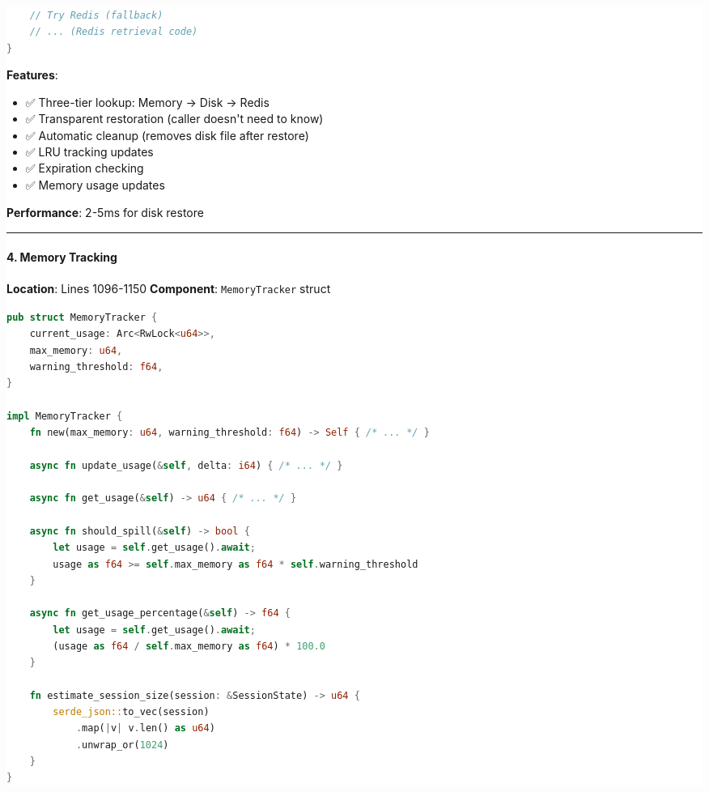 ```rust
    // Try Redis (fallback)
    // ... (Redis retrieval code)
}
```

**Features**:
- ✅ Three-tier lookup: Memory → Disk → Redis
- ✅ Transparent restoration (caller doesn't need to know)
- ✅ Automatic cleanup (removes disk file after restore)
- ✅ LRU tracking updates
- ✅ Expiration checking
- ✅ Memory usage updates

**Performance**: 2-5ms for disk restore

---

#### 4. Memory Tracking

**Location**: Lines 1096-1150
**Component**: `MemoryTracker` struct

```rust
pub struct MemoryTracker {
    current_usage: Arc<RwLock<u64>>,
    max_memory: u64,
    warning_threshold: f64,
}

impl MemoryTracker {
    fn new(max_memory: u64, warning_threshold: f64) -> Self { /* ... */ }

    async fn update_usage(&self, delta: i64) { /* ... */ }

    async fn get_usage(&self) -> u64 { /* ... */ }

    async fn should_spill(&self) -> bool {
        let usage = self.get_usage().await;
        usage as f64 >= self.max_memory as f64 * self.warning_threshold
    }

    async fn get_usage_percentage(&self) -> f64 {
        let usage = self.get_usage().await;
        (usage as f64 / self.max_memory as f64) * 100.0
    }

    fn estimate_session_size(session: &SessionState) -> u64 {
        serde_json::to_vec(session)
            .map(|v| v.len() as u64)
            .unwrap_or(1024)
    }
}
```
